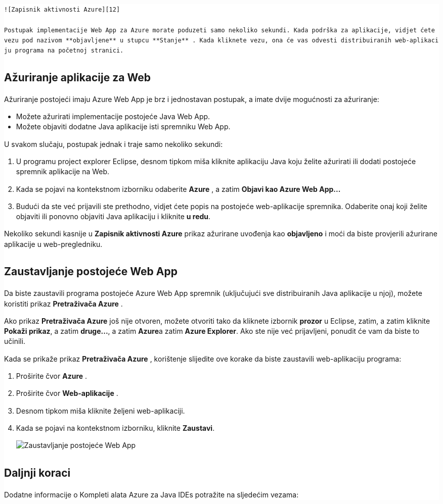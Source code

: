     ![Zapisnik aktivnosti Azure][12]

    Postupak implementacije Web App za Azure morate poduzeti samo nekoliko sekundi. Kada podrška za aplikacije, vidjet ćete vezu pod nazivom **objavljene** u stupcu **Stanje** . Kada kliknete vezu, ona će vas odvesti distribuiranih web-aplikaciju programa na početnoj stranici.

## <a name="updating-your-web-app"></a>Ažuriranje aplikacije za Web

Ažuriranje postojeći imaju Azure Web App je brz i jednostavan postupak, a imate dvije mogućnosti za ažuriranje:

* Možete ažurirati implementacije postojeće Java Web App.
* Možete objaviti dodatne Java aplikacije isti spremniku Web App.

U svakom slučaju, postupak jednak i traje samo nekoliko sekundi:

1. U programu project explorer Eclipse, desnom tipkom miša kliknite aplikaciju Java koju želite ažurirati ili dodati postojeće spremnik aplikacije na Web.

1. Kada se pojavi na kontekstnom izborniku odaberite **Azure** , a zatim **Objavi kao Azure Web App...**

1. Budući da ste već prijavili ste prethodno, vidjet ćete popis na postojeće web-aplikacije spremnika. Odaberite onaj koji želite objaviti ili ponovno objaviti Java aplikaciju i kliknite **u redu**.

Nekoliko sekundi kasnije u **Zapisnik aktivnosti Azure** prikaz ažurirane uvođenja kao **objavljeno** i moći da biste provjerili ažurirane aplikacije u web-pregledniku.

## <a name="stopping-an-existing-web-app"></a>Zaustavljanje postojeće Web App

Da biste zaustavili programa postojeće Azure Web App spremnik (uključujući sve distribuiranih Java aplikacije u njoj), možete koristiti prikaz **Pretraživača Azure** .

Ako prikaz **Pretraživača Azure** još nije otvoren, možete otvoriti tako da kliknete izbornik **prozor** u Eclipse, zatim, a zatim kliknite **Pokaži prikaz**, a zatim **druge...**, a zatim **Azure**a zatim **Azure Explorer**. Ako ste nije već prijavljeni, ponudit će vam da biste to učinili.

Kada se prikaže prikaz **Pretraživača Azure** , korištenje slijedite ove korake da biste zaustavili web-aplikaciju programa: 

1. Proširite čvor **Azure** .

1. Proširite čvor **Web-aplikacije** . 

1. Desnom tipkom miša kliknite željeni web-aplikaciji.

1. Kada se pojavi na kontekstnom izborniku, kliknite **Zaustavi**.

    ![Zaustavljanje postojeće Web App][13]

## <a name="next-steps"></a>Daljnji koraci

Dodatne informacije o Kompleti alata Azure za Java IDEs potražite na sljedećim vezama:


[Azure komplet alata za Eclipse]: ../azure-toolkit-for-eclipse.md
[Azure komplet alata za IntelliJ]: ../azure-toolkit-for-intellij.md
[Create a Hello World Web App for Azure in Eclipse]: ./app-service-web-eclipse-create-hello-world-web-app.md
[Stvaranje web-aplikacijama svijeta pozdrav za Azure u IntelliJ]: ./app-service-web-intellij-create-hello-world-web-app.md
[Instalacija alata za Azure za Eclipse]: ../azure-toolkit-for-eclipse-installation.md
[Instalacija alata za Azure za IntelliJ]: ../azure-toolkit-for-intellij-installation.md
[Što je novo u Azure komplet alata za Eclipse]: ../azure-toolkit-for-eclipse-whats-new.md
[Što je novo u Azure komplet alata za IntelliJ]: ../azure-toolkit-for-intellij-whats-new.md
[Razvojni centar za Azure Java]: https://azure.microsoft.com/develop/java/
[Web-aplikacije pregled]: ./app-service-web-overview.md
[01]: ./media/app-service-web-eclipse-create-hello-world-web-app/01-Web-Page.png
[02]: ./media/app-service-web-eclipse-create-hello-world-web-app/02-Dynamic-Web-Project.png
[03]: ./media/app-service-web-eclipse-create-hello-world-web-app/03-Context-Menu.png
[04]: ./media/app-service-web-eclipse-create-hello-world-web-app/04-Log-In-Dialog.png
[05]: ./media/app-service-web-eclipse-create-hello-world-web-app/05-Manage-Subscriptions-Dialog.png
[06]: ./media/app-service-web-eclipse-create-hello-world-web-app/06-Deploy-To-Azure-Web-Container.png
[07a]: ./media/app-service-web-eclipse-create-hello-world-web-app/07a-New-Web-App-Container-Dialog.png
[07b]: ./media/app-service-web-eclipse-create-hello-world-web-app/07b-New-Web-App-Container-Dialog.png
[08]: ./media/app-service-web-eclipse-create-hello-world-web-app/08-New-Resource-Group-Dialog.png
[09]: ./media/app-service-web-eclipse-create-hello-world-web-app/09-New-Service-Plan-Dialog.png
[10]: ./media/app-service-web-eclipse-create-hello-world-web-app/10-Completed-Web-App-Container-Dialog.png
[11]: ./media/app-service-web-eclipse-create-hello-world-web-app/11-Completed-Deploy-Dialog.png
[12]: ./media/app-service-web-eclipse-create-hello-world-web-app/12-Activity-Log-View.png
[13]: ./media/app-service-web-eclipse-create-hello-world-web-app/13-Azure-Explorer-Web-App.png
[14]: ./media/app-service-web-eclipse-create-hello-world-web-app/14-publishDropdownButton.png
[15]: ./media/app-service-web-eclipse-create-hello-world-web-app/15-New-Azure-Web-Container.png
